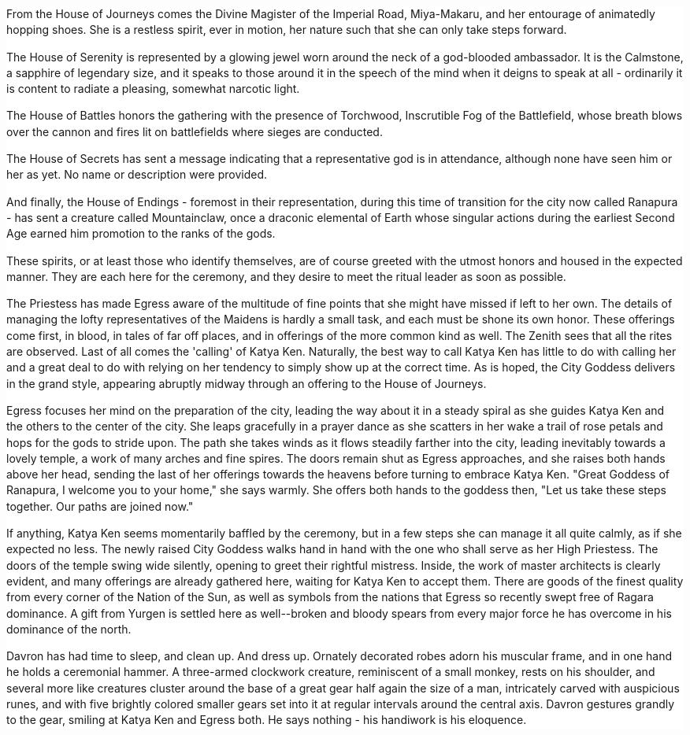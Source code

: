 From the House of Journeys comes the Divine Magister of the Imperial Road, Miya-Makaru, and her entourage of animatedly hopping shoes. She is a restless spirit, ever in motion, her nature such that she can only take steps forward.

The House of Serenity is represented by a glowing jewel worn around the neck of a god-blooded ambassador. It is the Calmstone, a sapphire of legendary size, and it speaks to those around it in the speech of the mind when it deigns to speak at all - ordinarily it is content to radiate a pleasing, somewhat narcotic light.

The House of Battles honors the gathering with the presence of Torchwood, Inscrutible Fog of the Battlefield, whose breath blows over the cannon and fires lit on battlefields where sieges are conducted.

The House of Secrets has sent a message indicating that a representative god is in attendance, although none have seen him or her as yet. No name or description were provided.

And finally, the House of Endings - foremost in their representation, during this time of transition for the city now called Ranapura - has sent a creature called Mountainclaw, once a draconic elemental of Earth whose singular actions during the earliest Second Age earned him promotion to the ranks of the gods.

These spirits, or at least those who identify themselves, are of course greeted with the utmost honors and housed in the expected manner. They are each here for the ceremony, and they desire to meet the ritual leader as soon as possible.

The Priestess has made Egress aware of the multitude of fine points that she might have missed if left to her own. The details of managing the lofty representatives of the Maidens is hardly a small task, and each must be shone its own honor. These offerings come first, in blood, in tales of far off places, and in offerings of the more common kind as well. The Zenith sees that all the rites are observed. Last of all comes the 'calling' of Katya Ken. Naturally, the best way to call Katya Ken has little to do with calling her and a great deal to do with relying on her tendency to simply show up at the correct time. As is hoped, the City Goddess delivers in the grand style, appearing abruptly midway through an offering to the House of Journeys.

Egress focuses her mind on the preparation of the city, leading the way about it in a steady spiral as she guides Katya Ken and the others to the center of the city. She leaps gracefully in a prayer dance as she scatters in her wake a trail of rose petals and hops for the gods to stride upon. The path she takes winds as it flows steadily farther into the city, leading inevitably towards a lovely temple, a work of many arches and fine spires. The doors remain shut as Egress approaches, and she raises both hands above her head, sending the last of her offerings towards the heavens before turning to embrace Katya Ken. "Great Goddess of Ranapura, I welcome you to your home," she says warmly. She offers both hands to the goddess then, "Let us take these steps together. Our paths are joined now."

If anything, Katya Ken seems momentarily baffled by the ceremony, but in a few steps she can manage it all quite calmly, as if she expected no less. The newly raised City Goddess walks hand in hand with the one who shall serve as her High Priestess. The doors of the temple swing wide silently, opening to greet their rightful mistress. Inside, the work of master architects is clearly evident, and many offerings are already gathered here, waiting for Katya Ken to accept them. There are goods of the finest quality from every corner of the Nation of the Sun, as well as symbols from the nations that Egress so recently swept free of Ragara dominance. A gift from Yurgen is settled here as well--broken and bloody spears from every major force he has overcome in his dominance of the north.

Davron has had time to sleep, and clean up. And dress up. Ornately decorated robes adorn his muscular frame, and in one hand he holds a ceremonial hammer. A three-armed clockwork creature, reminiscent of a small monkey, rests on his shoulder, and several more like creatures cluster around the base of a great gear half again the size of a man, intricately carved with auspicious runes, and with five brightly colored smaller gears set into it at regular intervals around the central axis. Davron gestures grandly to the gear, smiling at Katya Ken and Egress both. He says nothing - his handiwork is his eloquence.
